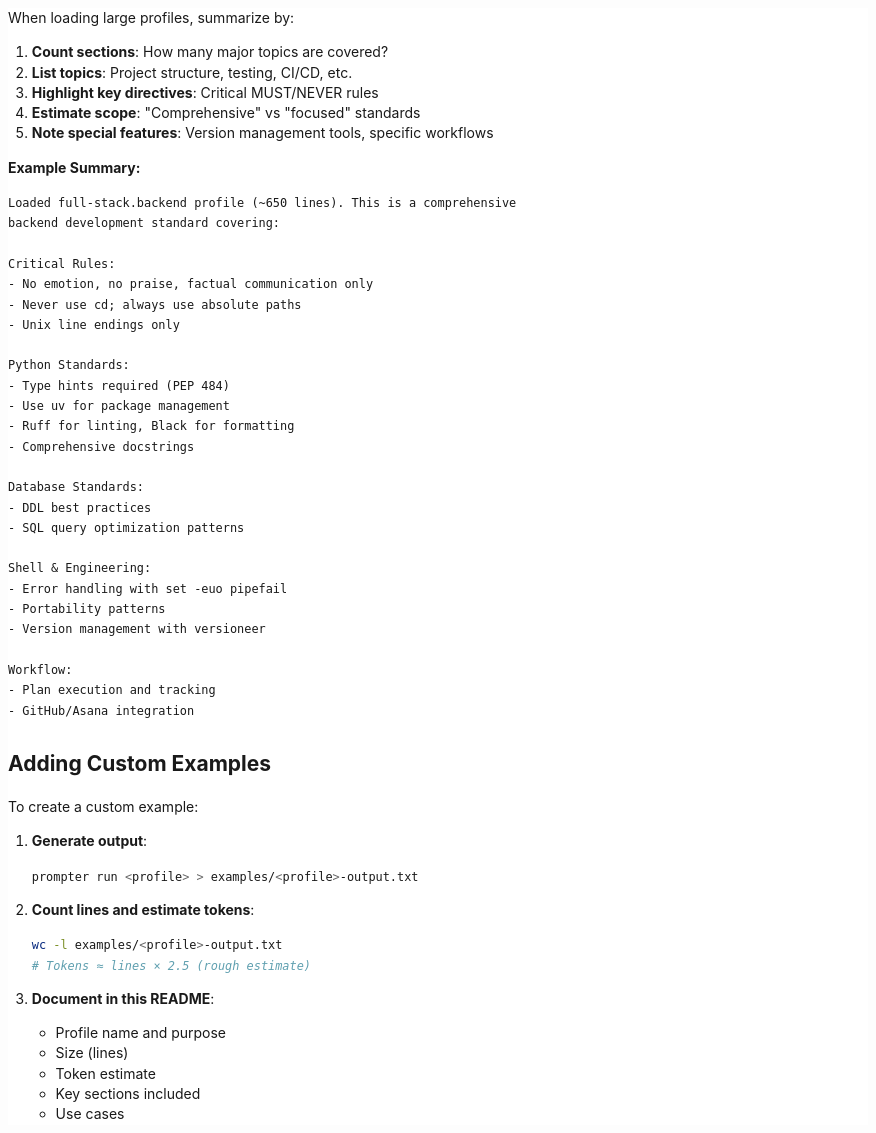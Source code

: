 When loading large profiles, summarize by:

1. **Count sections**: How many major topics are covered?
2. **List topics**: Project structure, testing, CI/CD, etc.
3. **Highlight key directives**: Critical MUST/NEVER rules
4. **Estimate scope**: "Comprehensive" vs "focused" standards
5. **Note special features**: Version management tools, specific workflows

**Example Summary:**
```
Loaded full-stack.backend profile (~650 lines). This is a comprehensive
backend development standard covering:

Critical Rules:
- No emotion, no praise, factual communication only
- Never use cd; always use absolute paths
- Unix line endings only

Python Standards:
- Type hints required (PEP 484)
- Use uv for package management
- Ruff for linting, Black for formatting
- Comprehensive docstrings

Database Standards:
- DDL best practices
- SQL query optimization patterns

Shell & Engineering:
- Error handling with set -euo pipefail
- Portability patterns
- Version management with versioneer

Workflow:
- Plan execution and tracking
- GitHub/Asana integration
```

## Adding Custom Examples

To create a custom example:

1. **Generate output**:
   ```bash
   prompter run <profile> > examples/<profile>-output.txt
   ```

2. **Count lines and estimate tokens**:
   ```bash
   wc -l examples/<profile>-output.txt
   # Tokens ≈ lines × 2.5 (rough estimate)
   ```

3. **Document in this README**:
   - Profile name and purpose
   - Size (lines)
   - Token estimate
   - Key sections included
   - Use cases
